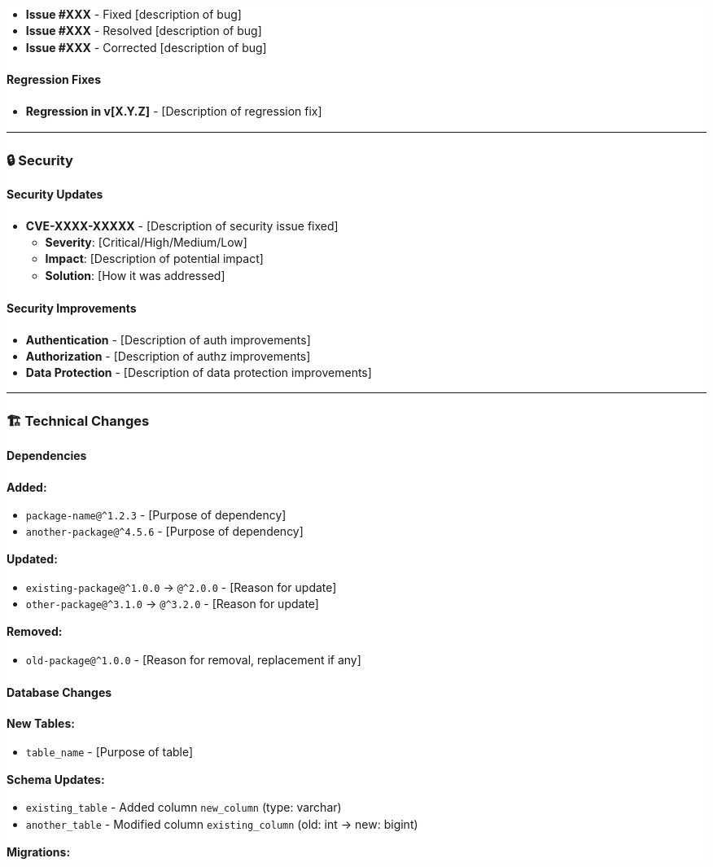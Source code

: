 - **Issue #XXX** - Fixed [description of bug]
- **Issue #XXX** - Resolved [description of bug]  
- **Issue #XXX** - Corrected [description of bug]

#### **Regression Fixes**

- **Regression in v[X.Y.Z]** - [Description of regression fix]

---

### 🔒 **Security**

#### **Security Updates**

- **CVE-XXXX-XXXXX** - [Description of security issue fixed]
  - **Severity**: [Critical/High/Medium/Low]
  - **Impact**: [Description of potential impact]
  - **Solution**: [How it was addressed]

#### **Security Improvements**

- **Authentication** - [Description of auth improvements]
- **Authorization** - [Description of authz improvements]  
- **Data Protection** - [Description of data protection improvements]

---

### 🏗️ **Technical Changes**

#### **Dependencies**

**Added:**

- `package-name@^1.2.3` - [Purpose of dependency]
- `another-package@^4.5.6` - [Purpose of dependency]

**Updated:**

- `existing-package@^1.0.0` → `@^2.0.0` - [Reason for update]
- `other-package@^3.1.0` → `@^3.2.0` - [Reason for update]

**Removed:**

- `old-package@^1.0.0` - [Reason for removal, replacement if any]

#### **Database Changes**

**New Tables:**

- `table_name` - [Purpose of table]

**Schema Updates:**

- `existing_table` - Added column `new_column` (type: varchar)
- `another_table` - Modified column `existing_column` (old: int → new: bigint)

**Migrations:**
